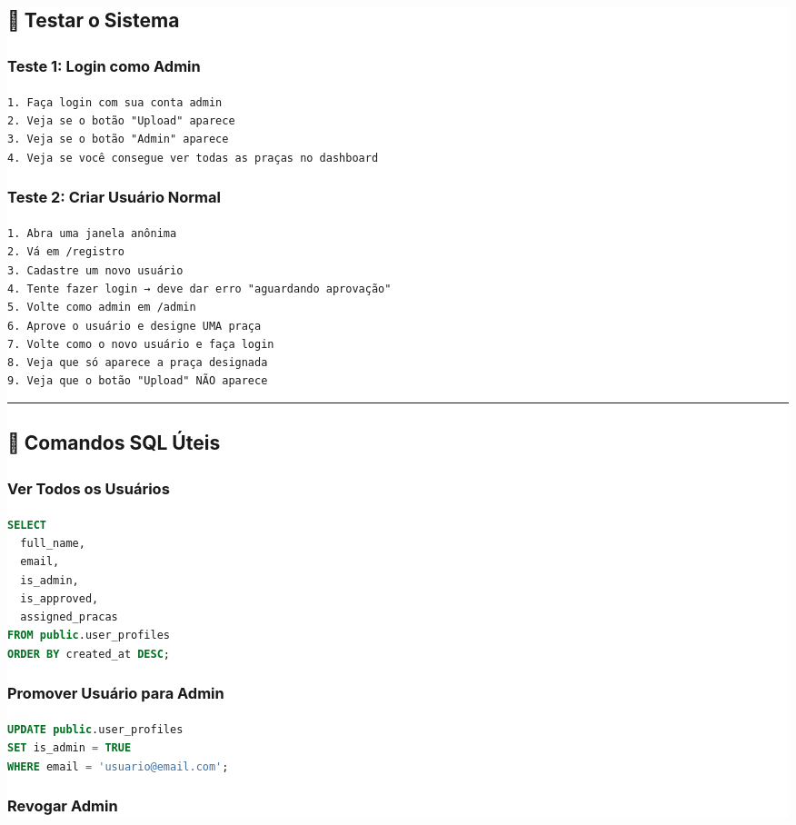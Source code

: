 
## 🧪 Testar o Sistema

### Teste 1: Login como Admin

```
1. Faça login com sua conta admin
2. Veja se o botão "Upload" aparece
3. Veja se o botão "Admin" aparece
4. Veja se você consegue ver todas as praças no dashboard
```

### Teste 2: Criar Usuário Normal

```
1. Abra uma janela anônima
2. Vá em /registro
3. Cadastre um novo usuário
4. Tente fazer login → deve dar erro "aguardando aprovação"
5. Volte como admin em /admin
6. Aprove o usuário e designe UMA praça
7. Volte como o novo usuário e faça login
8. Veja que só aparece a praça designada
9. Veja que o botão "Upload" NÃO aparece
```

---

## 🔧 Comandos SQL Úteis

### Ver Todos os Usuários

```sql
SELECT 
  full_name,
  email,
  is_admin,
  is_approved,
  assigned_pracas
FROM public.user_profiles
ORDER BY created_at DESC;
```

### Promover Usuário para Admin

```sql
UPDATE public.user_profiles
SET is_admin = TRUE
WHERE email = 'usuario@email.com';
```

### Revogar Admin
